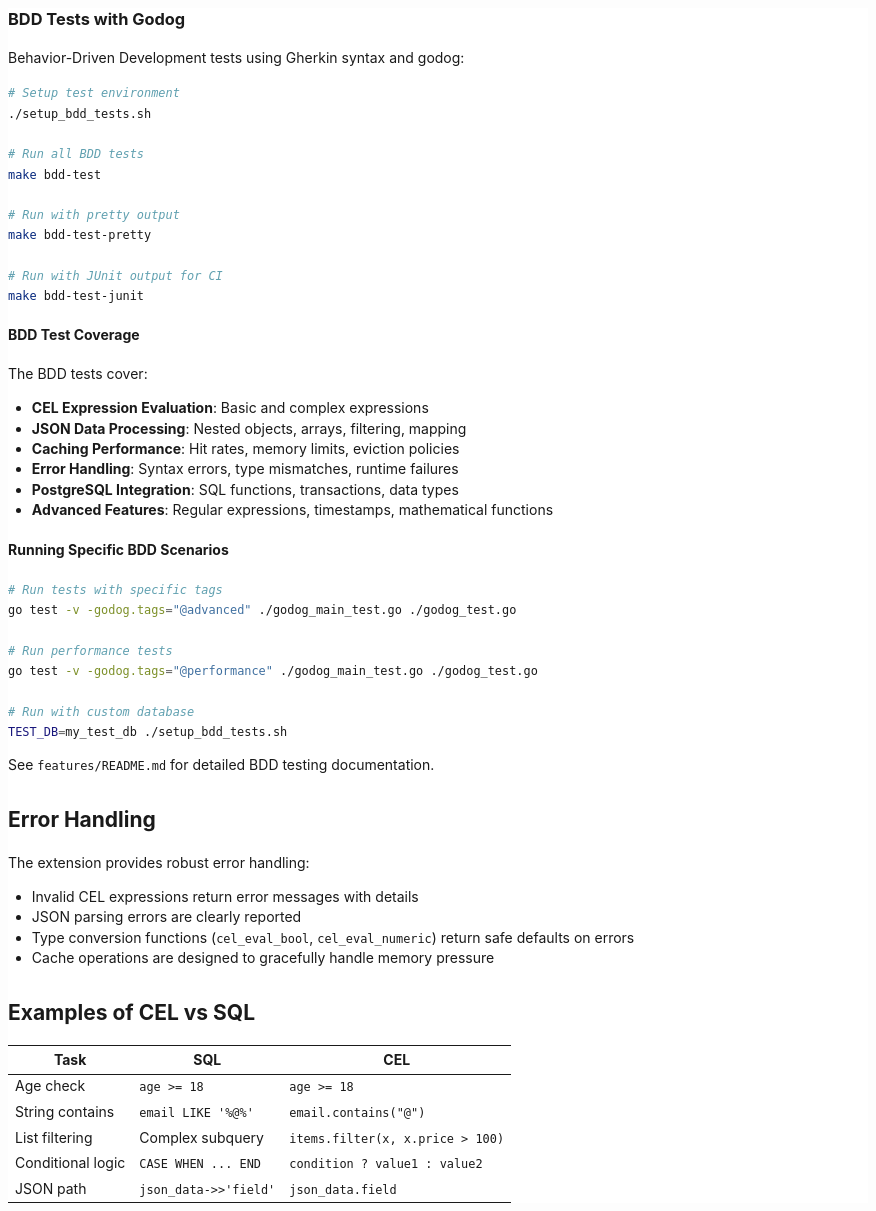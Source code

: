 ### BDD Tests with Godog
Behavior-Driven Development tests using Gherkin syntax and godog:

```bash
# Setup test environment
./setup_bdd_tests.sh

# Run all BDD tests
make bdd-test

# Run with pretty output
make bdd-test-pretty

# Run with JUnit output for CI
make bdd-test-junit
```

#### BDD Test Coverage
The BDD tests cover:
- **CEL Expression Evaluation**: Basic and complex expressions
- **JSON Data Processing**: Nested objects, arrays, filtering, mapping
- **Caching Performance**: Hit rates, memory limits, eviction policies
- **Error Handling**: Syntax errors, type mismatches, runtime failures
- **PostgreSQL Integration**: SQL functions, transactions, data types
- **Advanced Features**: Regular expressions, timestamps, mathematical functions

#### Running Specific BDD Scenarios
```bash
# Run tests with specific tags
go test -v -godog.tags="@advanced" ./godog_main_test.go ./godog_test.go

# Run performance tests
go test -v -godog.tags="@performance" ./godog_main_test.go ./godog_test.go

# Run with custom database
TEST_DB=my_test_db ./setup_bdd_tests.sh
```

See `features/README.md` for detailed BDD testing documentation.

## Error Handling

The extension provides robust error handling:

- Invalid CEL expressions return error messages with details
- JSON parsing errors are clearly reported
- Type conversion functions (`cel_eval_bool`, `cel_eval_numeric`) return safe defaults on errors
- Cache operations are designed to gracefully handle memory pressure

## Examples of CEL vs SQL

| Task | SQL | CEL |
|------|-----|-----|
| Age check | `age >= 18` | `age >= 18` |
| String contains | `email LIKE '%@%'` | `email.contains("@")` |
| List filtering | Complex subquery | `items.filter(x, x.price > 100)` |
| Conditional logic | `CASE WHEN ... END` | `condition ? value1 : value2` |
| JSON path | `json_data->>'field'` | `json_data.field` |
